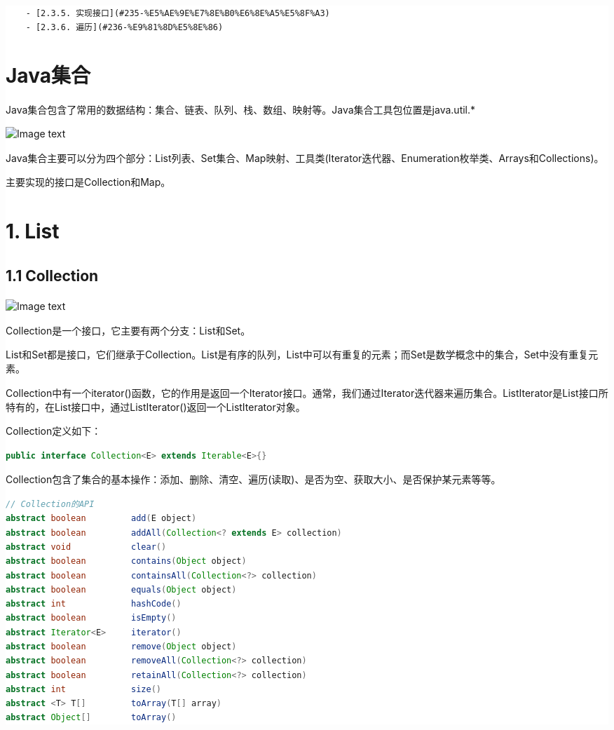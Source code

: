         - [2.3.5. 实现接口](#235-%E5%AE%9E%E7%8E%B0%E6%8E%A5%E5%8F%A3)
        - [2.3.6. 遍历](#236-%E9%81%8D%E5%8E%86)




# Java集合

Java集合包含了常用的数据结构：集合、链表、队列、栈、数组、映射等。Java集合工具包位置是java.util.*

![Image text](https://github.com/billreus/Konwledge/blob/master/picture/java.util.jpg)

Java集合主要可以分为四个部分：List列表、Set集合、Map映射、工具类(Iterator迭代器、Enumeration枚举类、Arrays和Collections)。

主要实现的接口是Collection和Map。

# 1. List

## 1.1 Collection

![Image text](https://github.com/billreus/Konwledge/blob/master/picture/Collection.jpg)

Collection是一个接口，它主要有两个分支：List和Set。

List和Set都是接口，它们继承于Collection。List是有序的队列，List中可以有重复的元素；而Set是数学概念中的集合，Set中没有重复元素。

Collection中有一个iterator()函数，它的作用是返回一个Iterator接口。通常，我们通过Iterator迭代器来遍历集合。ListIterator是List接口所特有的，在List接口中，通过ListIterator()返回一个ListIterator对象。

Collection定义如下：

```java
public interface Collection<E> extends Iterable<E>{}
```

Collection包含了集合的基本操作：添加、删除、清空、遍历(读取)、是否为空、获取大小、是否保护某元素等等。

```java
// Collection的API
abstract boolean         add(E object)
abstract boolean         addAll(Collection<? extends E> collection)
abstract void            clear()
abstract boolean         contains(Object object)
abstract boolean         containsAll(Collection<?> collection)
abstract boolean         equals(Object object)
abstract int             hashCode()
abstract boolean         isEmpty()
abstract Iterator<E>     iterator()
abstract boolean         remove(Object object)
abstract boolean         removeAll(Collection<?> collection)
abstract boolean         retainAll(Collection<?> collection)
abstract int             size()
abstract <T> T[]         toArray(T[] array)
abstract Object[]        toArray()
```
